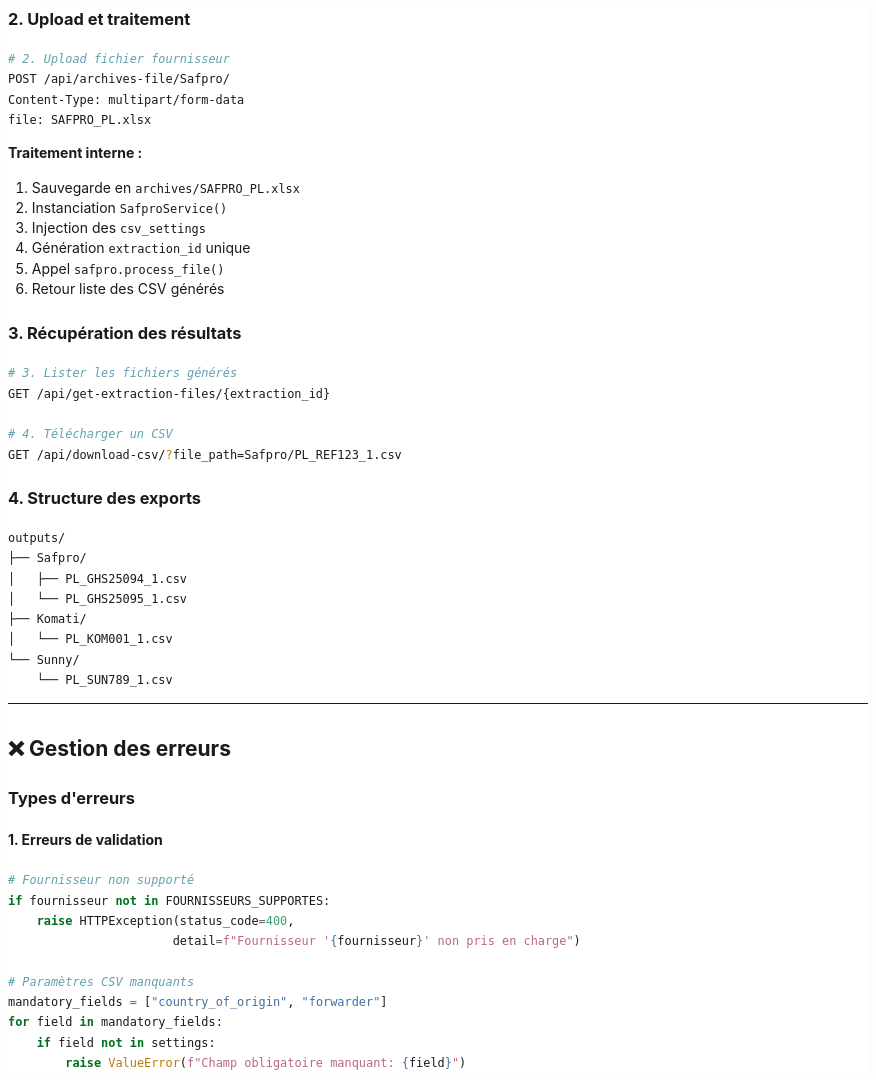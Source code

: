 ### 2. Upload et traitement
```bash
# 2. Upload fichier fournisseur
POST /api/archives-file/Safpro/
Content-Type: multipart/form-data
file: SAFPRO_PL.xlsx
```

**Traitement interne :**
1. Sauvegarde en `archives/SAFPRO_PL.xlsx`
2. Instanciation `SafproService()`
3. Injection des `csv_settings`
4. Génération `extraction_id` unique
5. Appel `safpro.process_file()`
6. Retour liste des CSV générés

### 3. Récupération des résultats
```bash
# 3. Lister les fichiers générés
GET /api/get-extraction-files/{extraction_id}

# 4. Télécharger un CSV
GET /api/download-csv/?file_path=Safpro/PL_REF123_1.csv
```

### 4. Structure des exports
```
outputs/
├── Safpro/
│   ├── PL_GHS25094_1.csv
│   └── PL_GHS25095_1.csv
├── Komati/
│   └── PL_KOM001_1.csv
└── Sunny/
    └── PL_SUN789_1.csv
```

---

## ❌ Gestion des erreurs

### Types d'erreurs

#### 1. Erreurs de validation
```python
# Fournisseur non supporté
if fournisseur not in FOURNISSEURS_SUPPORTES:
    raise HTTPException(status_code=400, 
                       detail=f"Fournisseur '{fournisseur}' non pris en charge")

# Paramètres CSV manquants
mandatory_fields = ["country_of_origin", "forwarder"]
for field in mandatory_fields:
    if field not in settings:
        raise ValueError(f"Champ obligatoire manquant: {field}")
```

